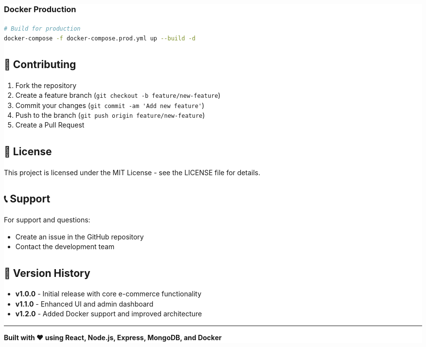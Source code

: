### Docker Production
```bash
# Build for production
docker-compose -f docker-compose.prod.yml up --build -d
```

## 🤝 Contributing

1. Fork the repository
2. Create a feature branch (`git checkout -b feature/new-feature`)
3. Commit your changes (`git commit -am 'Add new feature'`)
4. Push to the branch (`git push origin feature/new-feature`)
5. Create a Pull Request

## 📄 License

This project is licensed under the MIT License - see the LICENSE file for details.

## 📞 Support

For support and questions:
- Create an issue in the GitHub repository
- Contact the development team

## 🔄 Version History

- **v1.0.0** - Initial release with core e-commerce functionality
- **v1.1.0** - Enhanced UI and admin dashboard
- **v1.2.0** - Added Docker support and improved architecture

---

**Built with ❤️ using React, Node.js, Express, MongoDB, and Docker**